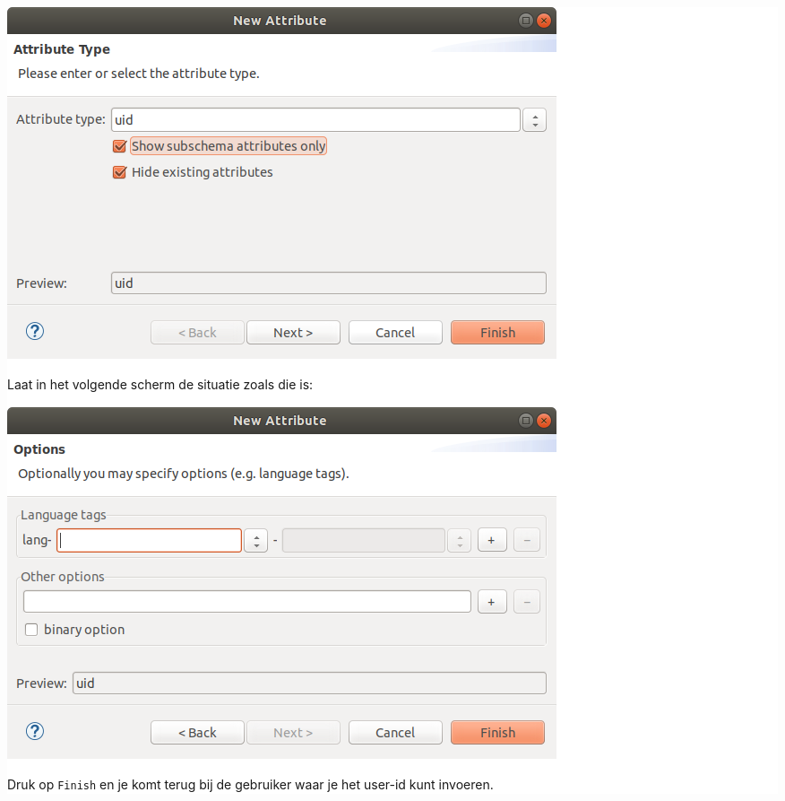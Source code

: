 ![uid-00](./images/uid-00.png)

Laat in het volgende scherm de situatie zoals die is:
 
![uid-00](./images/uid-01.png)
 
 Druk op `Finish` en je komt terug bij de gebruiker waar je het user-id kunt invoeren. 
 